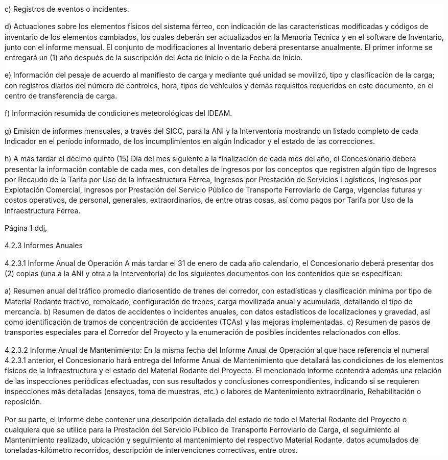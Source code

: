 c) Registros de eventos o incidentes.

d) Actuaciones sobre los elementos físicos del sistema férreo, con indicación de las características modificadas y códigos de inventario de los elementos cambiados, los cuales deberán ser actualizados en la Memoria Técnica y en el software de Inventario, junto con el informe mensual. El conjunto de modificaciones al Inventario deberá presentarse anualmente. El primer informe se entregará un (1) año después de la suscripción del Acta de Inicio o de la Fecha de Inicio.

e) Información del pesaje de acuerdo al manifiesto de carga y mediante qué unidad se movilizó, tipo y clasificación de la carga; con registros diarios del número de controles, hora, tipos de vehículos y demás requisitos requeridos en este documento, en el centro de transferencia de carga.

f) Información resumida de condiciones meteorológicas del IDEAM.

g) Emisión de informes mensuales, a través del SICC, para la ANI y la Interventoría mostrando un listado completo de cada Indicador en el período informado, de los incumplimientos en algún Indicador y el estado de las correcciones.

h) A más tardar el décimo quinto (15) Día del mes siguiente a la finalización de cada mes del año, el Concesionario deberá presentar la información contable de cada mes, con detalles de ingresos por los conceptos que registren algún tipo de Ingresos por Recaudo de la Tarifa por Uso de la Infraestructura Férrea, Ingresos por Prestación de Servicios Logísticos, Ingresos por Explotación Comercial, Ingresos por Prestación del Servicio Público de Transporte Ferroviario de Carga, vigencias futuras y costos operativos, de personal, generales, extraordinarios, de entre otras cosas, así como pagos por Tarifa por Uso de la Infraestructura Férrea.

Página 1 ddj,

4.2.3 Informes Anuales

4.2.3.1 Informe Anual de Operación
A más tardar el 31 de enero de cada año calendario, el Concesionario deberá presentar dos
(2) copias (una a la ANI y otra a la Interventoría) de los siguientes documentos con los contenidos que se especifican:

a) Resumen anual del tráfico promedio diariosentido de trenes del corredor, con estadísticas y clasificación mínima por tipo de Material Rodante tractivo, remolcado, configuración de trenes, carga movilizada anual y acumulada, detallando el tipo de mercancía.
b) Resumen de datos de accidentes o incidentes anuales, con datos estadísticos de localizaciones y gravedad, así como identificación de tramos de concentración de accidentes (TCAs) y las mejoras implementadas.
c) Resumen de pasos de transportes especiales para el Corredor del Proyecto y la enumeración de posibles incidentes relacionados con ellos.

4.2.3.2 Informe Anual de Mantenimiento:
En la misma fecha del Informe Anual de Operación al que hace referencia el numeral 4.2.3.1 anterior, el Concesionario hará entrega del Informe Anual de Mantenimiento que detallará las condiciones de los elementos físicos de la Infraestructura y el estado del Material Rodante del Proyecto. El mencionado informe contendrá además una relación de las inspecciones periódicas efectuadas, con sus resultados y conclusiones correspondientes, indicando si se requieren inspecciones más detalladas (ensayos, toma de muestras, etc.) o labores de Mantenimiento extraordinario, Rehabilitación o reposición.

Por su parte, el Informe debe contener una descripción detallada del estado de todo el Material Rodante del Proyecto o cualquiera que se utilice para la Prestación del Servicio Público de Transporte Ferroviario de Carga, el seguimiento al Mantenimiento realizado, ubicación y seguimiento al mantenimiento del respectivo Material Rodante, datos acumulados de toneladas-kilómetro recorridos, descripción de intervenciones correctivas, entre otros.
